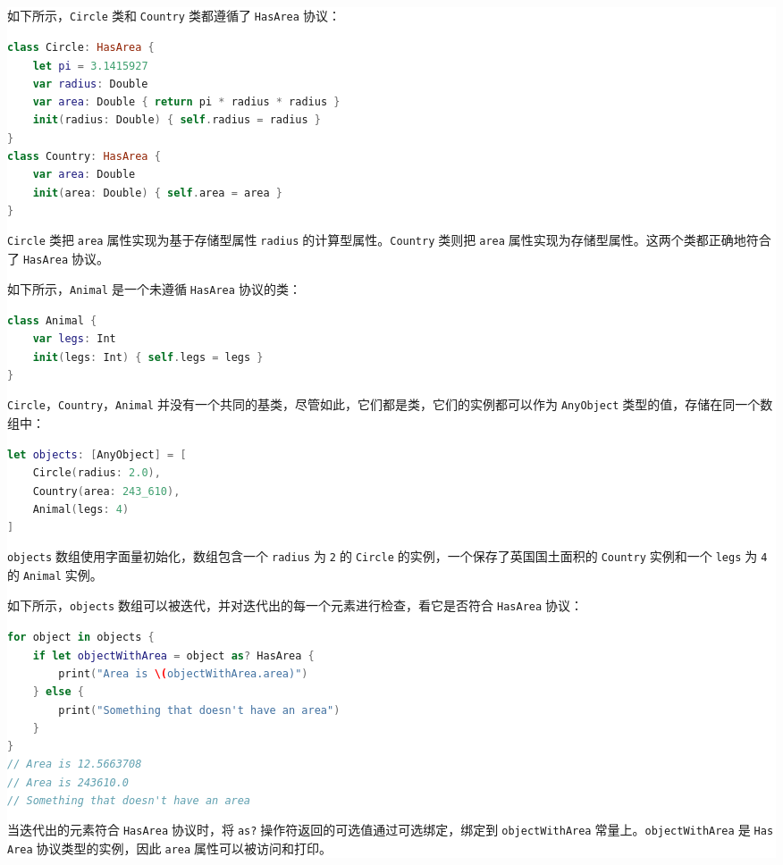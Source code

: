 如下所示，`Circle` 类和 `Country` 类都遵循了 `HasArea` 协议：

```swift
class Circle: HasArea {
    let pi = 3.1415927
    var radius: Double
    var area: Double { return pi * radius * radius }
    init(radius: Double) { self.radius = radius }
}
class Country: HasArea {
    var area: Double
    init(area: Double) { self.area = area }
}
```

`Circle` 类把 `area` 属性实现为基于存储型属性 `radius` 的计算型属性。`Country` 类则把 `area` 属性实现为存储型属性。这两个类都正确地符合了 `HasArea` 协议。

如下所示，`Animal` 是一个未遵循 `HasArea` 协议的类：

```swift
class Animal {
	var legs: Int
	init(legs: Int) { self.legs = legs }
}
```

`Circle`，`Country`，`Animal` 并没有一个共同的基类，尽管如此，它们都是类，它们的实例都可以作为 `AnyObject` 类型的值，存储在同一个数组中：

```swift
let objects: [AnyObject] = [
	Circle(radius: 2.0),
	Country(area: 243_610),
	Animal(legs: 4)
]
```

`objects` 数组使用字面量初始化，数组包含一个 `radius` 为 `2` 的 `Circle` 的实例，一个保存了英国国土面积的 `Country` 实例和一个 `legs` 为 `4` 的 `Animal` 实例。

如下所示，`objects` 数组可以被迭代，并对迭代出的每一个元素进行检查，看它是否符合 `HasArea` 协议：

```swift
for object in objects {
    if let objectWithArea = object as? HasArea {
        print("Area is \(objectWithArea.area)")
    } else {
        print("Something that doesn't have an area")
    }
}
// Area is 12.5663708
// Area is 243610.0
// Something that doesn't have an area
```

当迭代出的元素符合 `HasArea` 协议时，将 `as?` 操作符返回的可选值通过可选绑定，绑定到 `objectWithArea` 常量上。`objectWithArea` 是 `HasArea` 协议类型的实例，因此 `area` 属性可以被访问和打印。
